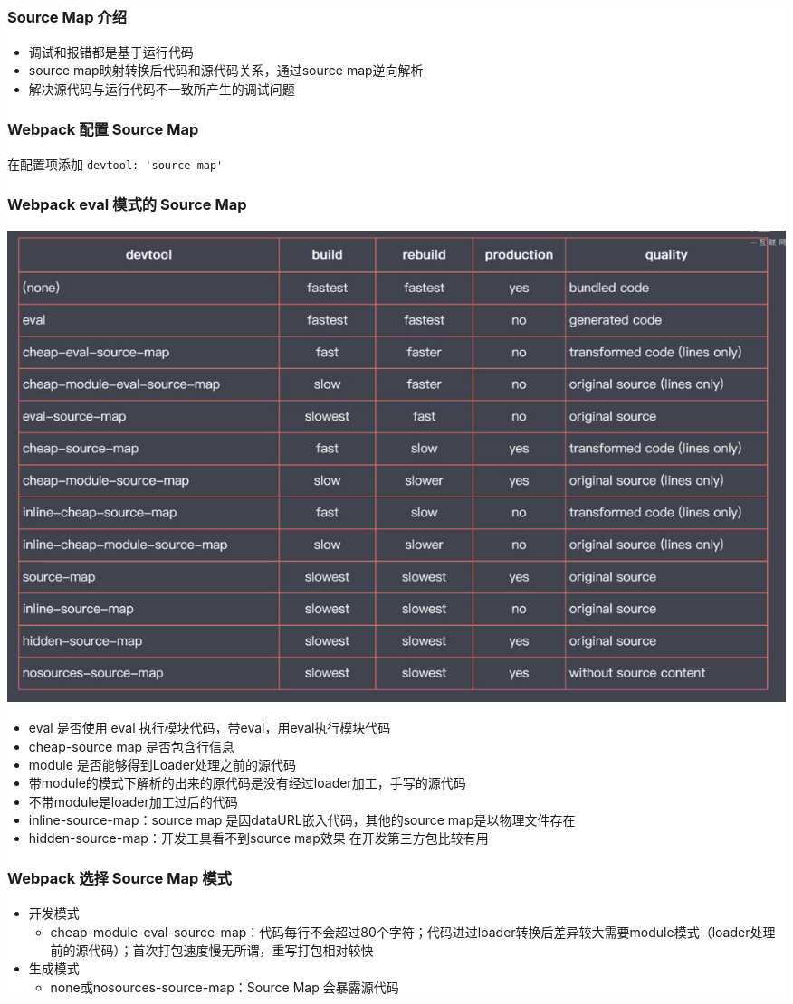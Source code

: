 ### Source Map 介绍
* 调试和报错都是基于运行代码
* source map映射转换后代码和源代码关系，通过source map逆向解析
* 解决源代码与运行代码不一致所产生的调试问题

### Webpack 配置 Source Map
在配置项添加 `devtool: 'source-map'`

### Webpack eval 模式的 Source Map

![](devtool.png)

* eval 是否使用 eval 执行模块代码，带eval，用eval执行模块代码
* cheap-source map 是否包含行信息
* module 是否能够得到Loader处理之前的源代码
* 带module的模式下解析的出来的原代码是没有经过loader加工，手写的源代码
* 不带module是loader加工过后的代码
* inline-source-map：source map 是因dataURL嵌入代码，其他的source map是以物理文件存在
* hidden-source-map：开发工具看不到source map效果 在开发第三方包比较有用

###  Webpack 选择 Source Map 模式
* 开发模式
  * cheap-module-eval-source-map：代码每行不会超过80个字符；代码进过loader转换后差异较大需要module模式（loader处理前的源代码）；首次打包速度慢无所谓，重写打包相对较快
* 生成模式
  * none或nosources-source-map：Source Map 会暴露源代码
